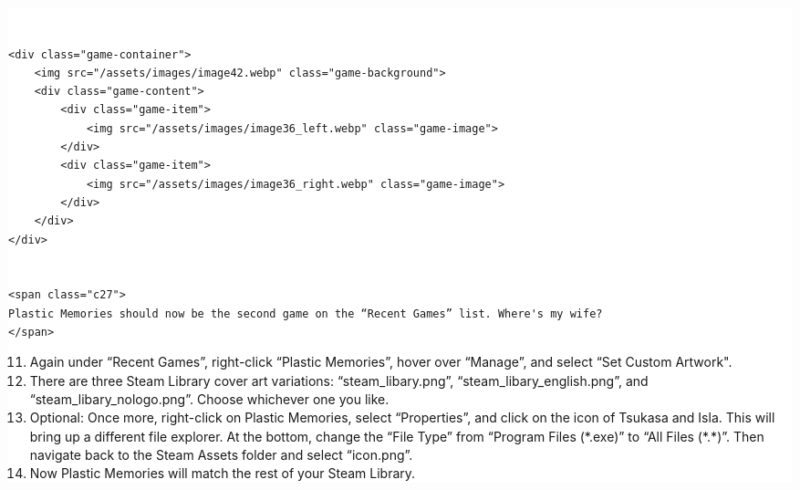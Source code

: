     ‎ 

    <div class="game-container">
        <img src="/assets/images/image42.webp" class="game-background">
        <div class="game-content">
            <div class="game-item">
                <img src="/assets/images/image36_left.webp" class="game-image">
            </div>
            <div class="game-item">
                <img src="/assets/images/image36_right.webp" class="game-image">
            </div>
        </div>
    </div>

    ‎ 
    <span class="c27">
    Plastic Memories should now be the second game on the “Recent Games” list. Where's my wife?
    </span>

11. Again under “Recent Games”, right-click “Plastic Memories”, hover over “Manage”, and select “Set Custom Artwork".  
12. There are three Steam Library cover art variations: “steam\_libary.png”, “steam\_libary\_english.png”, and “steam\_libary\_nologo.png”. Choose whichever one you like.  
13. Optional: Once more, right-click on Plastic Memories, select “Properties”, and click on the icon of Tsukasa and Isla. This will bring up a different file explorer. At the bottom, change the “File Type” from “Program Files (\*.exe)” to “All Files (\*.\*)”. Then navigate back to the Steam Assets folder and select “icon.png”.   
14. Now Plastic Memories will match the rest of your Steam Library.
